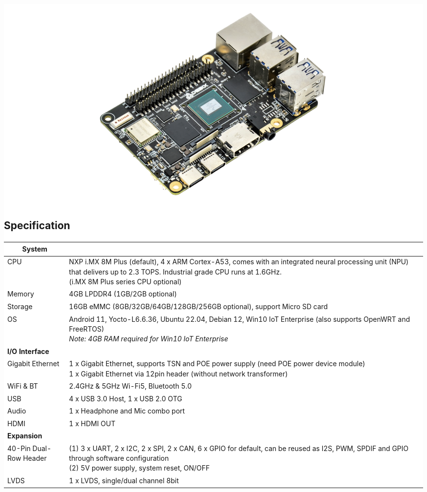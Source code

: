 <p align="center">
<img  width=60% height=auto src="./Media_Assets/DEBIX_Model_B_2.png" alt="DEBIX Model B(2)">
</p>

## Specification
| System          |                                                                         |
|-----------------|-------------------------------------------------------------------------|
| CPU             | NXP i.MX 8M Plus (default), 4 x ARM Cortex-A53, comes with an integrated neural processing unit (NPU) that delivers up to 2.3 TOPS. Industrial grade CPU runs at 1.6GHz.<br>(i.MX 8M Plus series CPU optional) |
| Memory          | 4GB LPDDR4 (1GB/2GB optional)                                         |
| Storage         | 16GB eMMC (8GB/32GB/64GB/128GB/256GB optional), support Micro SD card |
| OS              | Android 11, Yocto-L6.6.36, Ubuntu 22.04, Debian 12, Win10 IoT Enterprise (also supports OpenWRT and FreeRTOS)<br>*Note: 4GB RAM required for Win10 IoT Enterprise*                  |
|**I/O Interface**|                                                                      
| Gigabit Ethernet| 1 x Gigabit Ethernet, supports TSN and POE power supply (need POE power device module)<br>1 x Gigabit Ethernet via 12pin header (without network transformer)              |
| WiFi & BT       | 2.4GHz & 5GHz Wi-Fi5, Bluetooth 5.0                                     |
| USB             | 4 x USB 3.0 Host, 1 x USB 2.0 OTG                                       |
| Audio           | 1 x Headphone and Mic combo port                                        |
| HDMI           | 1 x HDMI OUT                                                            |
|**Expansion**    |
| 40-Pin Dual-Row Header | (1) 3 x UART, 2 x I2C, 2 x SPI, 2 x CAN, 6 x GPIO for default, can be reused as I2S, PWM, SPDIF and GPIO through software configuration<br>(2) 5V power supply, system reset, ON/OFF |
| LVDS            | 1 x LVDS, single/dual channel 8bit                                      |